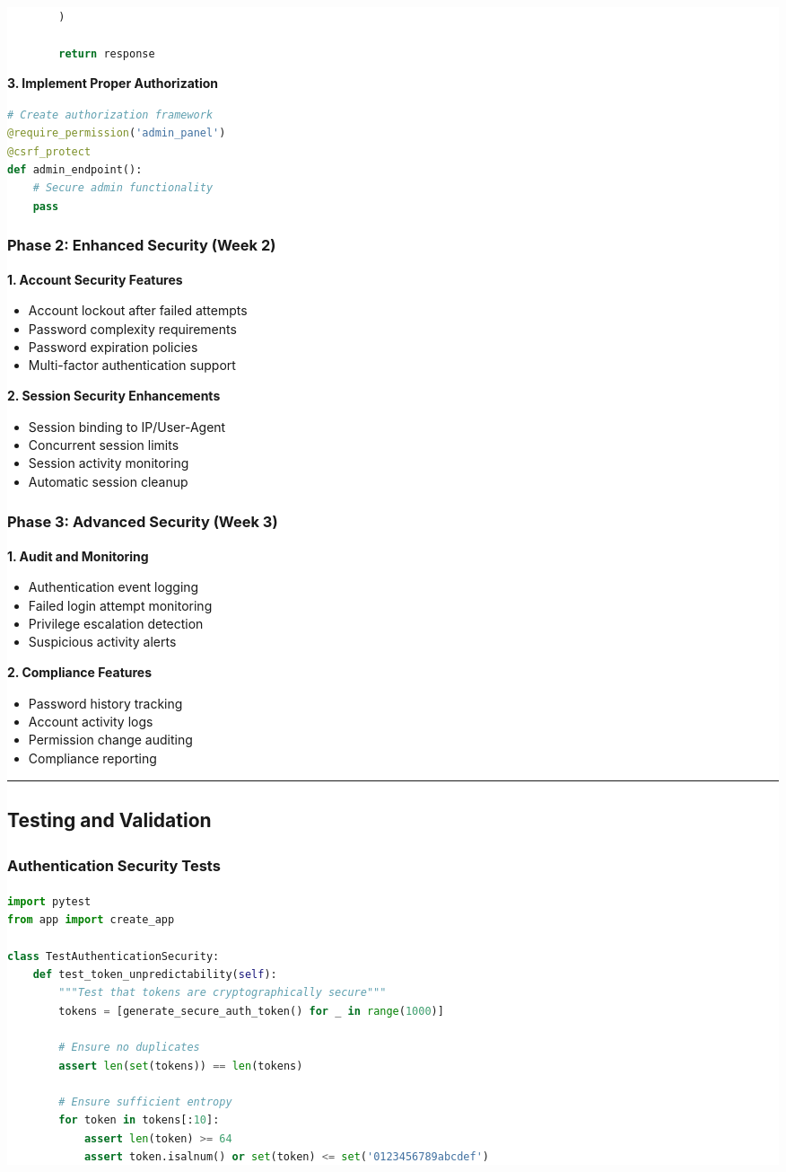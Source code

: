 ```python
        )
        
        return response
```

**3. Implement Proper Authorization**
```python
# Create authorization framework
@require_permission('admin_panel')
@csrf_protect
def admin_endpoint():
    # Secure admin functionality
    pass
```

### Phase 2: Enhanced Security (Week 2)

**1. Account Security Features**
- Account lockout after failed attempts
- Password complexity requirements
- Password expiration policies
- Multi-factor authentication support

**2. Session Security Enhancements**
- Session binding to IP/User-Agent
- Concurrent session limits
- Session activity monitoring
- Automatic session cleanup

### Phase 3: Advanced Security (Week 3)

**1. Audit and Monitoring**
- Authentication event logging
- Failed login attempt monitoring
- Privilege escalation detection
- Suspicious activity alerts

**2. Compliance Features**
- Password history tracking
- Account activity logs
- Permission change auditing
- Compliance reporting

---

## Testing and Validation

### Authentication Security Tests

```python
import pytest
from app import create_app

class TestAuthenticationSecurity:
    def test_token_unpredictability(self):
        """Test that tokens are cryptographically secure"""
        tokens = [generate_secure_auth_token() for _ in range(1000)]
        
        # Ensure no duplicates
        assert len(set(tokens)) == len(tokens)
        
        # Ensure sufficient entropy
        for token in tokens[:10]:
            assert len(token) >= 64
            assert token.isalnum() or set(token) <= set('0123456789abcdef')
```